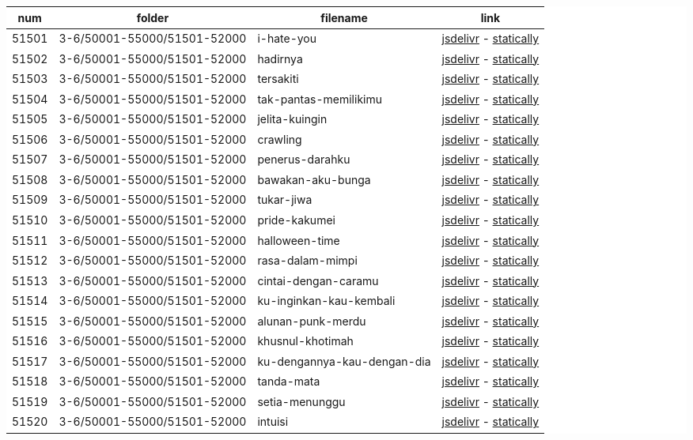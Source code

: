 |  num  | folder | filename | link |
|-------|--------|----------|------|
|51501|3-6/50001-55000/51501-52000|i-hate-you|[jsdelivr](https://cdn.jsdelivr.net/gh/dbchord/webp-c-1110x370_3-6/50001-55000/51501-52000/i-hate-you.webp) - [statically](https://cdn.statically.io/gh/dbchord/webp-c-1110x370_3-6/img/50001-55000/51501-52000/i-hate-you.webp)|
|51502|3-6/50001-55000/51501-52000|hadirnya|[jsdelivr](https://cdn.jsdelivr.net/gh/dbchord/webp-c-1110x370_3-6/50001-55000/51501-52000/hadirnya.webp) - [statically](https://cdn.statically.io/gh/dbchord/webp-c-1110x370_3-6/img/50001-55000/51501-52000/hadirnya.webp)|
|51503|3-6/50001-55000/51501-52000|tersakiti|[jsdelivr](https://cdn.jsdelivr.net/gh/dbchord/webp-c-1110x370_3-6/50001-55000/51501-52000/tersakiti.webp) - [statically](https://cdn.statically.io/gh/dbchord/webp-c-1110x370_3-6/img/50001-55000/51501-52000/tersakiti.webp)|
|51504|3-6/50001-55000/51501-52000|tak-pantas-memilikimu|[jsdelivr](https://cdn.jsdelivr.net/gh/dbchord/webp-c-1110x370_3-6/50001-55000/51501-52000/tak-pantas-memilikimu.webp) - [statically](https://cdn.statically.io/gh/dbchord/webp-c-1110x370_3-6/img/50001-55000/51501-52000/tak-pantas-memilikimu.webp)|
|51505|3-6/50001-55000/51501-52000|jelita-kuingin|[jsdelivr](https://cdn.jsdelivr.net/gh/dbchord/webp-c-1110x370_3-6/50001-55000/51501-52000/jelita-kuingin.webp) - [statically](https://cdn.statically.io/gh/dbchord/webp-c-1110x370_3-6/img/50001-55000/51501-52000/jelita-kuingin.webp)|
|51506|3-6/50001-55000/51501-52000|crawling|[jsdelivr](https://cdn.jsdelivr.net/gh/dbchord/webp-c-1110x370_3-6/50001-55000/51501-52000/crawling.webp) - [statically](https://cdn.statically.io/gh/dbchord/webp-c-1110x370_3-6/img/50001-55000/51501-52000/crawling.webp)|
|51507|3-6/50001-55000/51501-52000|penerus-darahku|[jsdelivr](https://cdn.jsdelivr.net/gh/dbchord/webp-c-1110x370_3-6/50001-55000/51501-52000/penerus-darahku.webp) - [statically](https://cdn.statically.io/gh/dbchord/webp-c-1110x370_3-6/img/50001-55000/51501-52000/penerus-darahku.webp)|
|51508|3-6/50001-55000/51501-52000|bawakan-aku-bunga|[jsdelivr](https://cdn.jsdelivr.net/gh/dbchord/webp-c-1110x370_3-6/50001-55000/51501-52000/bawakan-aku-bunga.webp) - [statically](https://cdn.statically.io/gh/dbchord/webp-c-1110x370_3-6/img/50001-55000/51501-52000/bawakan-aku-bunga.webp)|
|51509|3-6/50001-55000/51501-52000|tukar-jiwa|[jsdelivr](https://cdn.jsdelivr.net/gh/dbchord/webp-c-1110x370_3-6/50001-55000/51501-52000/tukar-jiwa.webp) - [statically](https://cdn.statically.io/gh/dbchord/webp-c-1110x370_3-6/img/50001-55000/51501-52000/tukar-jiwa.webp)|
|51510|3-6/50001-55000/51501-52000|pride-kakumei|[jsdelivr](https://cdn.jsdelivr.net/gh/dbchord/webp-c-1110x370_3-6/50001-55000/51501-52000/pride-kakumei.webp) - [statically](https://cdn.statically.io/gh/dbchord/webp-c-1110x370_3-6/img/50001-55000/51501-52000/pride-kakumei.webp)|
|51511|3-6/50001-55000/51501-52000|halloween-time|[jsdelivr](https://cdn.jsdelivr.net/gh/dbchord/webp-c-1110x370_3-6/50001-55000/51501-52000/halloween-time.webp) - [statically](https://cdn.statically.io/gh/dbchord/webp-c-1110x370_3-6/img/50001-55000/51501-52000/halloween-time.webp)|
|51512|3-6/50001-55000/51501-52000|rasa-dalam-mimpi|[jsdelivr](https://cdn.jsdelivr.net/gh/dbchord/webp-c-1110x370_3-6/50001-55000/51501-52000/rasa-dalam-mimpi.webp) - [statically](https://cdn.statically.io/gh/dbchord/webp-c-1110x370_3-6/img/50001-55000/51501-52000/rasa-dalam-mimpi.webp)|
|51513|3-6/50001-55000/51501-52000|cintai-dengan-caramu|[jsdelivr](https://cdn.jsdelivr.net/gh/dbchord/webp-c-1110x370_3-6/50001-55000/51501-52000/cintai-dengan-caramu.webp) - [statically](https://cdn.statically.io/gh/dbchord/webp-c-1110x370_3-6/img/50001-55000/51501-52000/cintai-dengan-caramu.webp)|
|51514|3-6/50001-55000/51501-52000|ku-inginkan-kau-kembali|[jsdelivr](https://cdn.jsdelivr.net/gh/dbchord/webp-c-1110x370_3-6/50001-55000/51501-52000/ku-inginkan-kau-kembali.webp) - [statically](https://cdn.statically.io/gh/dbchord/webp-c-1110x370_3-6/img/50001-55000/51501-52000/ku-inginkan-kau-kembali.webp)|
|51515|3-6/50001-55000/51501-52000|alunan-punk-merdu|[jsdelivr](https://cdn.jsdelivr.net/gh/dbchord/webp-c-1110x370_3-6/50001-55000/51501-52000/alunan-punk-merdu.webp) - [statically](https://cdn.statically.io/gh/dbchord/webp-c-1110x370_3-6/img/50001-55000/51501-52000/alunan-punk-merdu.webp)|
|51516|3-6/50001-55000/51501-52000|khusnul-khotimah|[jsdelivr](https://cdn.jsdelivr.net/gh/dbchord/webp-c-1110x370_3-6/50001-55000/51501-52000/khusnul-khotimah.webp) - [statically](https://cdn.statically.io/gh/dbchord/webp-c-1110x370_3-6/img/50001-55000/51501-52000/khusnul-khotimah.webp)|
|51517|3-6/50001-55000/51501-52000|ku-dengannya-kau-dengan-dia|[jsdelivr](https://cdn.jsdelivr.net/gh/dbchord/webp-c-1110x370_3-6/50001-55000/51501-52000/ku-dengannya-kau-dengan-dia.webp) - [statically](https://cdn.statically.io/gh/dbchord/webp-c-1110x370_3-6/img/50001-55000/51501-52000/ku-dengannya-kau-dengan-dia.webp)|
|51518|3-6/50001-55000/51501-52000|tanda-mata|[jsdelivr](https://cdn.jsdelivr.net/gh/dbchord/webp-c-1110x370_3-6/50001-55000/51501-52000/tanda-mata.webp) - [statically](https://cdn.statically.io/gh/dbchord/webp-c-1110x370_3-6/img/50001-55000/51501-52000/tanda-mata.webp)|
|51519|3-6/50001-55000/51501-52000|setia-menunggu|[jsdelivr](https://cdn.jsdelivr.net/gh/dbchord/webp-c-1110x370_3-6/50001-55000/51501-52000/setia-menunggu.webp) - [statically](https://cdn.statically.io/gh/dbchord/webp-c-1110x370_3-6/img/50001-55000/51501-52000/setia-menunggu.webp)|
|51520|3-6/50001-55000/51501-52000|intuisi|[jsdelivr](https://cdn.jsdelivr.net/gh/dbchord/webp-c-1110x370_3-6/50001-55000/51501-52000/intuisi.webp) - [statically](https://cdn.statically.io/gh/dbchord/webp-c-1110x370_3-6/img/50001-55000/51501-52000/intuisi.webp)|